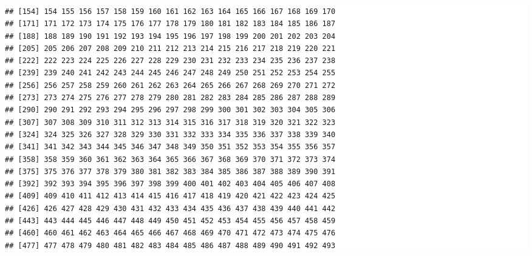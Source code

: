     ## [154] 154 155 156 157 158 159 160 161 162 163 164 165 166 167 168 169 170
    ## [171] 171 172 173 174 175 176 177 178 179 180 181 182 183 184 185 186 187
    ## [188] 188 189 190 191 192 193 194 195 196 197 198 199 200 201 202 203 204
    ## [205] 205 206 207 208 209 210 211 212 213 214 215 216 217 218 219 220 221
    ## [222] 222 223 224 225 226 227 228 229 230 231 232 233 234 235 236 237 238
    ## [239] 239 240 241 242 243 244 245 246 247 248 249 250 251 252 253 254 255
    ## [256] 256 257 258 259 260 261 262 263 264 265 266 267 268 269 270 271 272
    ## [273] 273 274 275 276 277 278 279 280 281 282 283 284 285 286 287 288 289
    ## [290] 290 291 292 293 294 295 296 297 298 299 300 301 302 303 304 305 306
    ## [307] 307 308 309 310 311 312 313 314 315 316 317 318 319 320 321 322 323
    ## [324] 324 325 326 327 328 329 330 331 332 333 334 335 336 337 338 339 340
    ## [341] 341 342 343 344 345 346 347 348 349 350 351 352 353 354 355 356 357
    ## [358] 358 359 360 361 362 363 364 365 366 367 368 369 370 371 372 373 374
    ## [375] 375 376 377 378 379 380 381 382 383 384 385 386 387 388 389 390 391
    ## [392] 392 393 394 395 396 397 398 399 400 401 402 403 404 405 406 407 408
    ## [409] 409 410 411 412 413 414 415 416 417 418 419 420 421 422 423 424 425
    ## [426] 426 427 428 429 430 431 432 433 434 435 436 437 438 439 440 441 442
    ## [443] 443 444 445 446 447 448 449 450 451 452 453 454 455 456 457 458 459
    ## [460] 460 461 462 463 464 465 466 467 468 469 470 471 472 473 474 475 476
    ## [477] 477 478 479 480 481 482 483 484 485 486 487 488 489 490 491 492 493